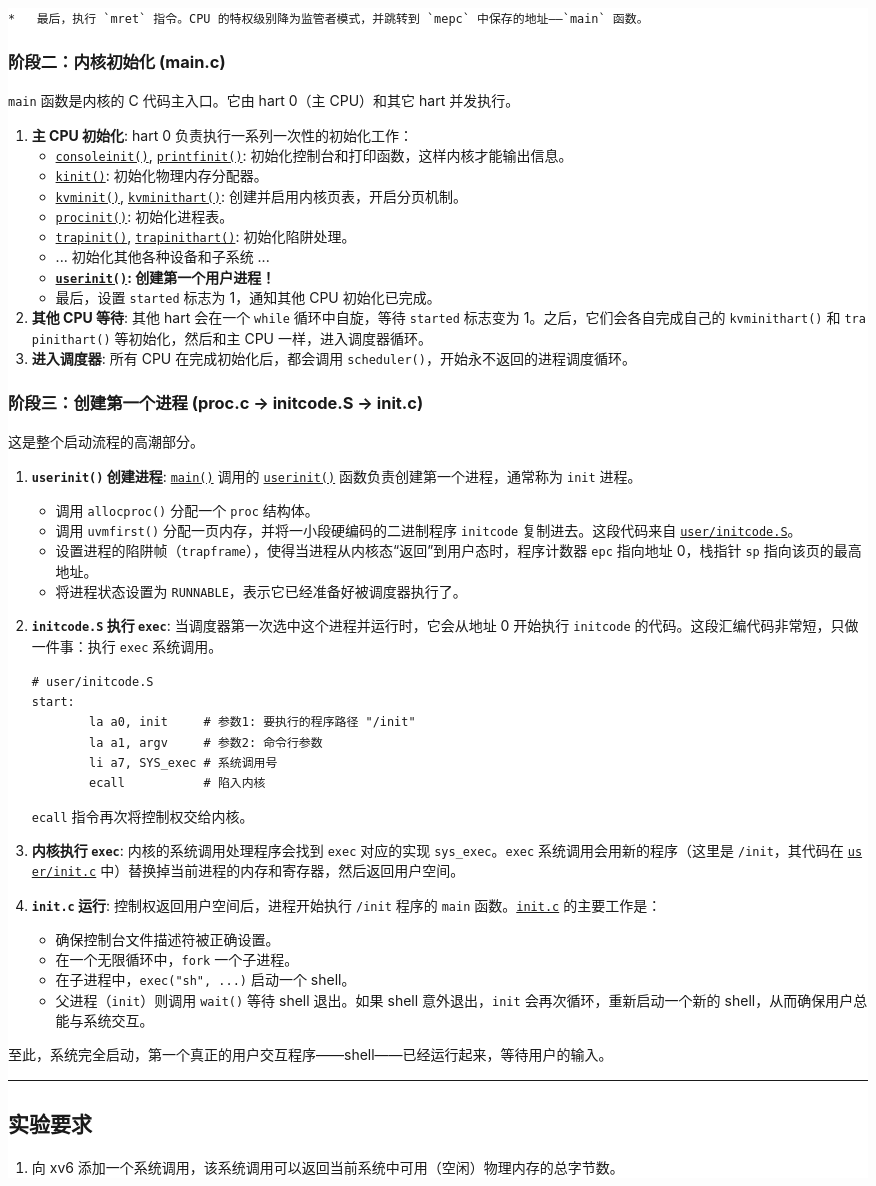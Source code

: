     *   最后，执行 `mret` 指令。CPU 的特权级别降为监管者模式，并跳转到 `mepc` 中保存的地址——`main` 函数。

### 阶段二：内核初始化 (main.c)

`main` 函数是内核的 C 代码主入口。它由 hart 0（主 CPU）和其它 hart 并发执行。

1.  **主 CPU 初始化**: hart 0 负责执行一系列一次性的初始化工作：
    *   [`consoleinit()`](source/xv6-riscv/kernel/console.c.md), [`printfinit()`](source/xv6-riscv/kernel/printf.c.md): 初始化控制台和打印函数，这样内核才能输出信息。
    *   [`kinit()`](source/xv6-riscv/kernel/kalloc.c.md): 初始化物理内存分配器。
    *   [`kvminit()`](source/xv6-riscv/kernel/vm.c.md), [`kvminithart()`](source/xv6-riscv/kernel/vm.c.md): 创建并启用内核页表，开启分页机制。
    *   [`procinit()`](source/xv6-riscv/kernel/proc.c.md): 初始化进程表。
    *   [`trapinit()`](source/xv6-riscv/kernel/trap.c.md), [`trapinithart()`](source/xv6-riscv/kernel/trap.c.md): 初始化陷阱处理。
    *   ... 初始化其他各种设备和子系统 ...
    *   **[`userinit()`](source/xv6-riscv/kernel/proc.c.md): 创建第一个用户进程！**
    *   最后，设置 `started` 标志为 1，通知其他 CPU 初始化已完成。
2.  **其他 CPU 等待**: 其他 hart 会在一个 `while` 循环中自旋，等待 `started` 标志变为 1。之后，它们会各自完成自己的 `kvminithart()` 和 `trapinithart()` 等初始化，然后和主 CPU 一样，进入调度器循环。
3.  **进入调度器**: 所有 CPU 在完成初始化后，都会调用 `scheduler()`，开始永不返回的进程调度循环。

### 阶段三：创建第一个进程 (proc.c -> initcode.S -> init.c)

这是整个启动流程的高潮部分。

1.  **`userinit()` 创建进程**: [`main()`](source/xv6-riscv/kernel/main.c.md) 调用的 [`userinit()`](source/xv6-riscv/kernel/proc.c.md) 函数负责创建第一个进程，通常称为 `init` 进程。
    *   调用 `allocproc()` 分配一个 `proc` 结构体。
    *   调用 `uvmfirst()` 分配一页内存，并将一小段硬编码的二进制程序 `initcode` 复制进去。这段代码来自 [`user/initcode.S`](source/xv6-riscv/user/initcode.S.md)。
    *   设置进程的陷阱帧（`trapframe`），使得当进程从内核态“返回”到用户态时，程序计数器 `epc` 指向地址 0，栈指针 `sp` 指向该页的最高地址。
    *   将进程状态设置为 `RUNNABLE`，表示它已经准备好被调度器执行了。

2.  **`initcode.S` 执行 `exec`**: 当调度器第一次选中这个进程并运行时，它会从地址 0 开始执行 `initcode` 的代码。这段汇编代码非常短，只做一件事：执行 `exec` 系统调用。
    ```assembly
    # user/initcode.S
    start:
            la a0, init     # 参数1: 要执行的程序路径 "/init"
            la a1, argv     # 参数2: 命令行参数
            li a7, SYS_exec # 系统调用号
            ecall           # 陷入内核
    ```
    `ecall` 指令再次将控制权交给内核。

3.  **内核执行 `exec`**: 内核的系统调用处理程序会找到 `exec` 对应的实现 `sys_exec`。`exec` 系统调用会用新的程序（这里是 `/init`，其代码在 [`user/init.c`](source/xv6-riscv/user/init.c.md) 中）替换掉当前进程的内存和寄存器，然后返回用户空间。

4.  **`init.c` 运行**: 控制权返回用户空间后，进程开始执行 `/init` 程序的 `main` 函数。[`init.c`](source/xv6-riscv/user/init.c.md) 的主要工作是：
    *   确保控制台文件描述符被正确设置。
    *   在一个无限循环中，`fork` 一个子进程。
    *   在子进程中，`exec("sh", ...)` 启动一个 shell。
    *   父进程（`init`）则调用 `wait()` 等待 shell 退出。如果 shell 意外退出，`init` 会再次循环，重新启动一个新的 shell，从而确保用户总能与系统交互。

至此，系统完全启动，第一个真正的用户交互程序——shell——已经运行起来，等待用户的输入。

---

## 实验要求

1.  向 xv6 添加一个系统调用，该系统调用可以返回当前系统中可用（空闲）物理内存的总字节数。
